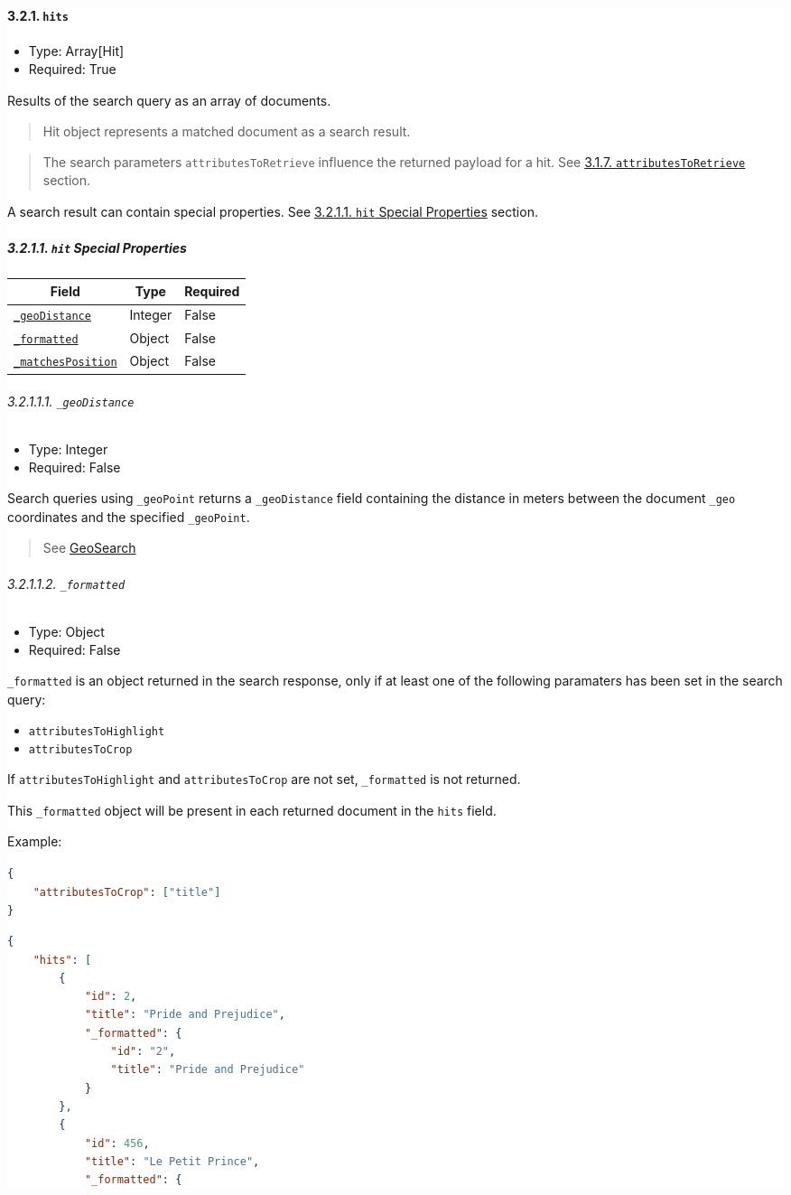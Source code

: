 #### 3.2.1. `hits`

- Type: Array[Hit]
- Required: True

Results of the search query as an array of documents.

> Hit object represents a matched document as a search result.

> The search parameters `attributesToRetrieve` influence the returned payload for a hit. See [3.1.7. `attributesToRetrieve`](#319-attributestoretrieve) section.

A search result can contain special properties. See [3.2.1.1. `hit` Special Properties](#3211-hits-special-properties) section.

##### 3.2.1.1. `hit` Special Properties

| Field                                        | Type    | Required |
|----------------------------------------------|---------|----------|
| [`_geoDistance`](#32111-geodistance)         | Integer | False    |
| [`_formatted`](#32112-formatted)             | Object  | False    |
| [`_matchesPosition`](#32113-matchesposition) | Object  | False    |

###### 3.2.1.1.1. `_geoDistance`

- Type: Integer
- Required: False

Search queries using `_geoPoint` returns a `_geoDistance` field containing the distance in meters between the document `_geo` coordinates and the specified `_geoPoint`.

> See [GeoSearch](0059-geo-search.md)

###### 3.2.1.1.2. `_formatted`

- Type: Object
- Required: False

`_formatted` is an object returned in the search response, only if at least one of the following paramaters has been set in the search query:
- `attributesToHighlight`
- `attributesToCrop`

If `attributesToHighlight` and `attributesToCrop` are not set, `_formatted` is not returned.

This `_formatted` object will be present in each returned document in the `hits` field.

Example:

```json
{
    "attributesToCrop": ["title"]
}
```

```json
{
    "hits": [
        {
            "id": 2,
            "title": "Pride and Prejudice",
            "_formatted": {
                "id": "2",
                "title": "Pride and Prejudice"
            }
        },
        {
            "id": 456,
            "title": "Le Petit Prince",
            "_formatted": {
```